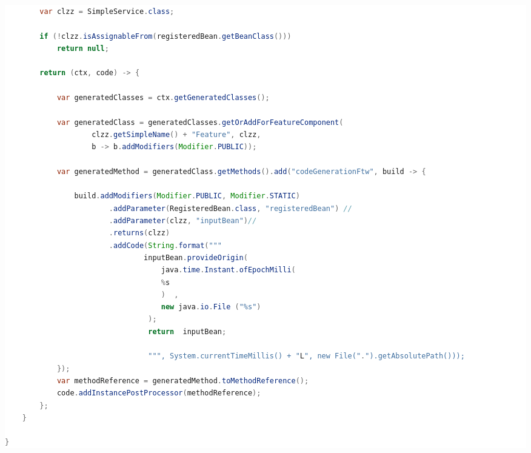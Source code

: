 ```java
        var clzz = SimpleService.class;

        if (!clzz.isAssignableFrom(registeredBean.getBeanClass()))
            return null;

        return (ctx, code) -> {

            var generatedClasses = ctx.getGeneratedClasses();

            var generatedClass = generatedClasses.getOrAddForFeatureComponent(
                    clzz.getSimpleName() + "Feature", clzz,
                    b -> b.addModifiers(Modifier.PUBLIC));

            var generatedMethod = generatedClass.getMethods().add("codeGenerationFtw", build -> {

                build.addModifiers(Modifier.PUBLIC, Modifier.STATIC)
                        .addParameter(RegisteredBean.class, "registeredBean") //
                        .addParameter(clzz, "inputBean")//
                        .returns(clzz)
                        .addCode(String.format("""
                                inputBean.provideOrigin(
                                    java.time.Instant.ofEpochMilli(
                                    %s
                                    )  , 
                                    new java.io.File ("%s")     
                                 );
                                 return  inputBean; 
                                 
                                 """, System.currentTimeMillis() + "L", new File(".").getAbsolutePath()));
            });
            var methodReference = generatedMethod.toMethodReference();
            code.addInstancePostProcessor(methodReference);
        };
    }

}
```



